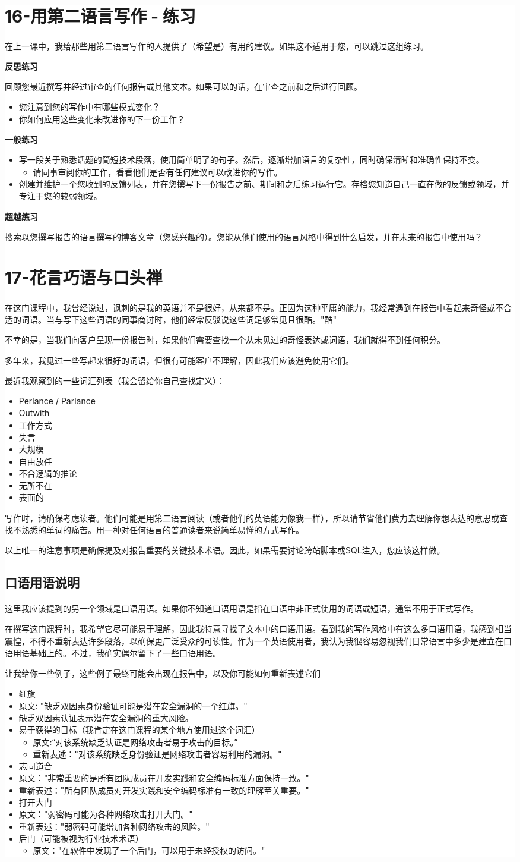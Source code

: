 # 16-用第二语言写作 - 练习

在上一课中，我给那些用第二语言写作的人提供了（希望是）有用的建议。如果这不适用于您，可以跳过这组练习。

 **反思练习**

回顾您最近撰写并经过审查的任何报告或其他文本。如果可以的话，在审查之前和之后进行回顾。

- 您注意到您的写作中有哪些模式变化？
- 你如何应用这些变化来改进你的下一份工作？

 **一般练习**

- 写一段关于熟悉话题的简短技术段落，使用简单明了的句子。然后，逐渐增加语言的复杂性，同时确保清晰和准确性保持不变。
  - 请同事审阅你的工作，看看他们是否有任何建议可以改进你的写作。
- 创建并维护一个您收到的反馈列表，并在您撰写下一份报告之前、期间和之后练习运行它。存档您知道自己一直在做的反馈或领域，并专注于您的较弱领域。

**超越练习**

搜索以您撰写报告的语言撰写的博客文章（您感兴趣的）。您能从他们使用的语言风格中得到什么启发，并在未来的报告中使用吗？

# 17-花言巧语与口头禅

在这门课程中，我曾经说过，讽刺的是我的英语并不是很好，从来都不是。正因为这种平庸的能力，我经常遇到在报告中看起来奇怪或不合适的词语。当与写下这些词语的同事商讨时，他们经常反驳说这些词足够常见且很酷。"酷"

不幸的是，当我们向客户呈现一份报告时，如果他们需要查找一个从未见过的奇怪表达或词语，我们就得不到任何积分。

多年来，我见过一些写起来很好的词语，但很有可能客户不理解，因此我们应该避免使用它们。

最近我观察到的一些词汇列表（我会留给你自己查找定义）：

- Perlance / Parlance
- Outwith
-  工作方式
-  失言
-  大规模
-  自由放任
-  不合逻辑的推论
-  无所不在
-  表面的

写作时，请确保考虑读者。他们可能是用第二语言阅读（或者他们的英语能力像我一样），所以请节省他们费力去理解你想表达的意思或查找不熟悉的单词的痛苦。用一种对任何语言的普通读者来说简单易懂的方式写作。

以上唯一的注意事项是确保提及对报告重要的关键技术术语。因此，如果需要讨论跨站脚本或SQL注入，您应该这样做。

##  口语用语说明

这里我应该提到的另一个领域是口语用语。如果你不知道口语用语是指在口语中非正式使用的词语或短语，通常不用于正式写作。

在撰写这门课程时，我希望它尽可能易于理解，因此我特意寻找了文本中的口语用语。看到我的写作风格中有这么多口语用语，我感到相当震惶，不得不重新表达许多段落，以确保更广泛受众的可读性。作为一个英语使用者，我认为我很容易忽视我们日常语言中多少是建立在口语用语基础上的。不过，我确实偶尔留下了一些口语用语。

让我给你一些例子，这些例子最终可能会出现在报告中，以及你可能如何重新表述它们

-  红旗
  - 原文: "缺乏双因素身份验证可能是潜在安全漏洞的一个红旗。"
  - 缺乏双因素认证表示潜在安全漏洞的重大风险。
- 易于获得的目标（我肯定在这门课程的某个地方使用过这个词汇）
  - 原文:“对该系统缺乏认证是网络攻击者易于攻击的目标。”
  - 重新表述："对该系统缺乏身份验证是网络攻击者容易利用的漏洞。"
-  志同道合
  - 原文："非常重要的是所有团队成员在开发实践和安全编码标准方面保持一致。"
  - 重新表述："所有团队成员对开发实践和安全编码标准有一致的理解至关重要。"
-  打开大门
  - 原文："弱密码可能为各种网络攻击打开大门。"
  - 重新表述："弱密码可能增加各种网络攻击的风险。"
- 后门（可能被视为行业技术术语）
  - 原文："在软件中发现了一个后门，可以用于未经授权的访问。"